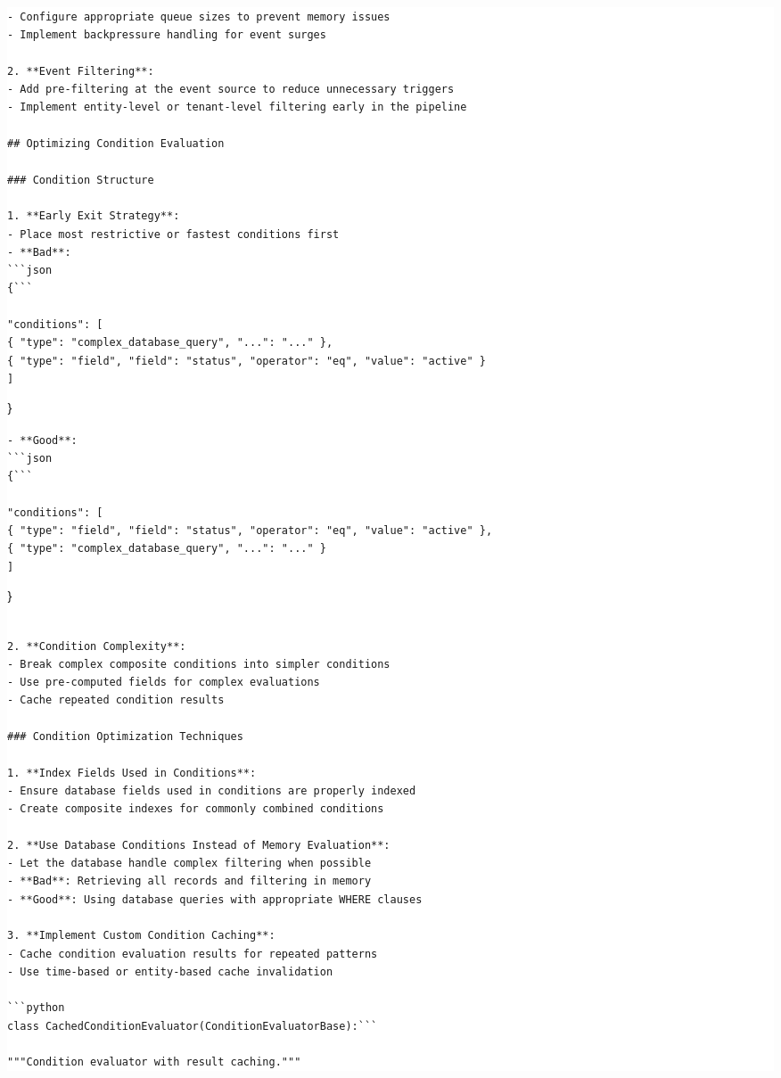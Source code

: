    ```
   - Configure appropriate queue sizes to prevent memory issues
   - Implement backpressure handling for event surges

2. **Event Filtering**:
   - Add pre-filtering at the event source to reduce unnecessary triggers
   - Implement entity-level or tenant-level filtering early in the pipeline

## Optimizing Condition Evaluation

### Condition Structure

1. **Early Exit Strategy**:
   - Place most restrictive or fastest conditions first
   - **Bad**:
   ```json
   {```

 "conditions": [
   { "type": "complex_database_query", "...": "..." },
   { "type": "field", "field": "status", "operator": "eq", "value": "active" }
 ]
```
   }
   ```
   - **Good**:
   ```json
   {```

 "conditions": [
   { "type": "field", "field": "status", "operator": "eq", "value": "active" },
   { "type": "complex_database_query", "...": "..." }
 ]
```
   }
   ```

2. **Condition Complexity**:
   - Break complex composite conditions into simpler conditions
   - Use pre-computed fields for complex evaluations
   - Cache repeated condition results

### Condition Optimization Techniques

1. **Index Fields Used in Conditions**:
   - Ensure database fields used in conditions are properly indexed
   - Create composite indexes for commonly combined conditions

2. **Use Database Conditions Instead of Memory Evaluation**:
   - Let the database handle complex filtering when possible
   - **Bad**: Retrieving all records and filtering in memory
   - **Good**: Using database queries with appropriate WHERE clauses

3. **Implement Custom Condition Caching**:
   - Cache condition evaluation results for repeated patterns
   - Use time-based or entity-based cache invalidation

```python
class CachedConditionEvaluator(ConditionEvaluatorBase):```

"""Condition evaluator with result caching."""
``````
